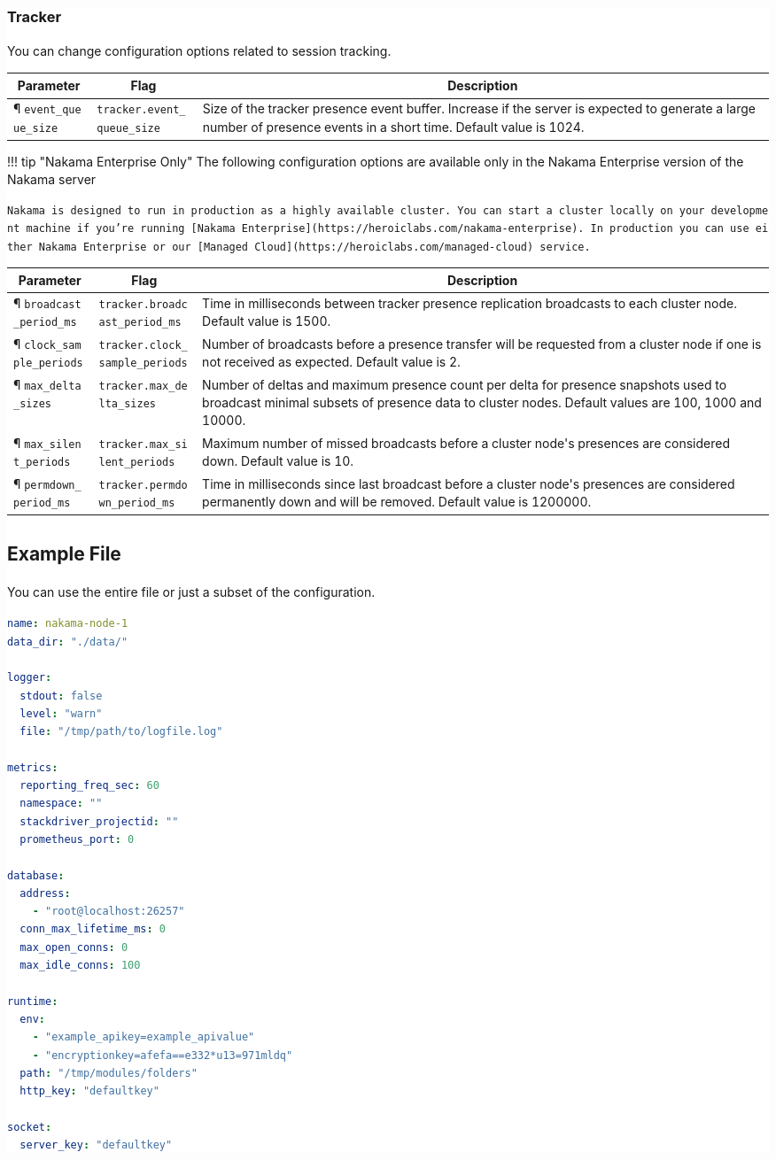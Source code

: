 ### Tracker

You can change configuration options related to session tracking.

| Parameter | Flag | Description
| --------- | ---- | -----------
| <a class="anchor" id="tracker.event_queue_size">¶</a> `event_queue_size` | `tracker.event_queue_size` | Size of the tracker presence event buffer. Increase if the server is expected to generate a large number of presence events in a short time. Default value is 1024.

!!! tip "Nakama Enterprise Only"
    The following configuration options are available only in the Nakama Enterprise version of the Nakama server

    Nakama is designed to run in production as a highly available cluster. You can start a cluster locally on your development machine if you’re running [Nakama Enterprise](https://heroiclabs.com/nakama-enterprise). In production you can use either Nakama Enterprise or our [Managed Cloud](https://heroiclabs.com/managed-cloud) service.

| Parameter | Flag | Description
| --------- | ---- | -----------
| <a class="anchor" id="tracker.broadcast_period_ms">¶</a> `broadcast_period_ms` | `tracker.broadcast_period_ms` | Time in milliseconds between tracker presence replication broadcasts to each cluster node. Default value is 1500.
| <a class="anchor" id="tracker.clock_sample_periods">¶</a> `clock_sample_periods` | `tracker.clock_sample_periods` | Number of broadcasts before a presence transfer will be requested from a cluster node if one is not received as expected. Default value is 2.
| <a class="anchor" id="tracker.max_delta_sizes">¶</a> `max_delta_sizes` | `tracker.max_delta_sizes` | Number of deltas and maximum presence count per delta for presence snapshots used to broadcast minimal subsets of presence data to cluster nodes. Default values are 100, 1000 and 10000.
| <a class="anchor" id="tracker.max_silent_periods">¶</a> `max_silent_periods` | `tracker.max_silent_periods` | Maximum number of missed broadcasts before a cluster node's presences are considered down. Default value is 10.
| <a class="anchor" id="tracker.permdown_period_ms">¶</a> `permdown_period_ms` | `tracker.permdown_period_ms` | Time in milliseconds since last broadcast before a cluster node's presences are considered permanently down and will be removed. Default value is 1200000.




## Example File

You can use the entire file or just a subset of the configuration.

```yaml
name: nakama-node-1
data_dir: "./data/"

logger:
  stdout: false
  level: "warn"
  file: "/tmp/path/to/logfile.log"

metrics:
  reporting_freq_sec: 60
  namespace: ""
  stackdriver_projectid: ""
  prometheus_port: 0

database:
  address:
    - "root@localhost:26257"
  conn_max_lifetime_ms: 0
  max_open_conns: 0
  max_idle_conns: 100

runtime:
  env:
    - "example_apikey=example_apivalue"
    - "encryptionkey=afefa==e332*u13=971mldq"
  path: "/tmp/modules/folders"
  http_key: "defaultkey"

socket:
  server_key: "defaultkey"
```